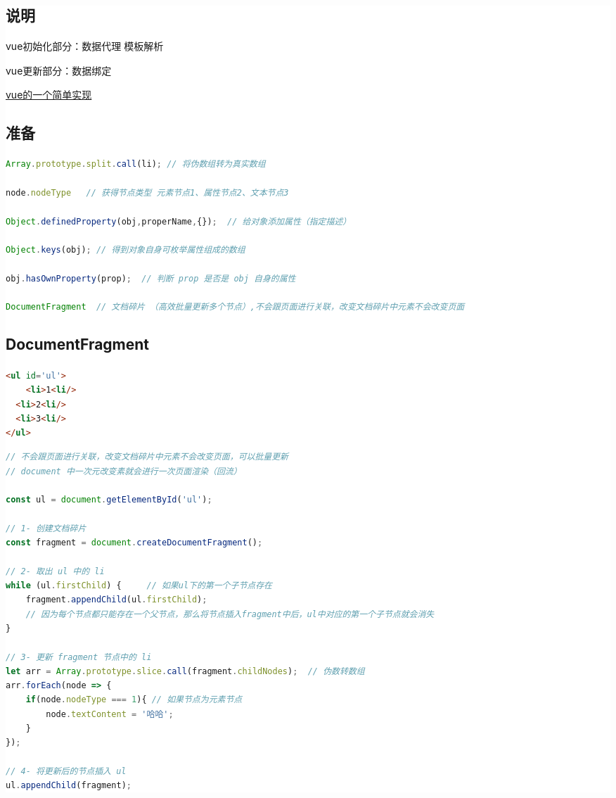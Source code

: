 ## 说明

vue初始化部分：数据代理  模板解析  

vue更新部分：数据绑定

[vue的一个简单实现](github.com/DMQ/mvvm)



## 准备

```js
Array.prototype.split.call(li); // 将伪数组转为真实数组

node.nodeType	// 获得节点类型 元素节点1、属性节点2、文本节点3

Object.definedProperty(obj,properName,{});	// 给对象添加属性（指定描述）

Object.keys(obj); // 得到对象自身可枚举属性组成的数组

obj.hasOwnProperty(prop);  // 判断 prop 是否是 obj 自身的属性

DocumentFragment  // 文档碎片 （高效批量更新多个节点）,不会跟页面进行关联，改变文档碎片中元素不会改变页面
```



## DocumentFragment

```html
<ul id='ul'>
	<li>1<li/>  
  <li>2<li/> 
  <li>3<li/> 
</ul>
```

```js
// 不会跟页面进行关联，改变文档碎片中元素不会改变页面，可以批量更新
// document 中一次元改变素就会进行一次页面渲染（回流）

const ul = document.getElementById('ul');

// 1- 创建文档碎片
const fragment = document.createDocumentFragment();

// 2- 取出 ul 中的 li
while (ul.firstChild) {     // 如果ul下的第一个子节点存在
    fragment.appendChild(ul.firstChild);    
    // 因为每个节点都只能存在一个父节点，那么将节点插入fragment中后，ul中对应的第一个子节点就会消失
}

// 3- 更新 fragment 节点中的 li
let arr = Array.prototype.slice.call(fragment.childNodes);  // 伪数转数组
arr.forEach(node => {
    if(node.nodeType === 1){ // 如果节点为元素节点
        node.textContent = '哈哈';
    }
});

// 4- 将更新后的节点插入 ul
ul.appendChild(fragment);
```
